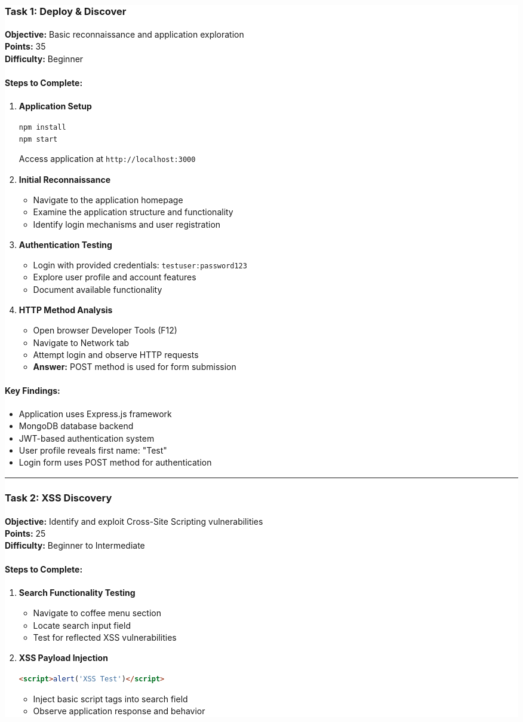 ### Task 1: Deploy & Discover
**Objective:** Basic reconnaissance and application exploration  
**Points:** 35  
**Difficulty:** Beginner  

#### Steps to Complete:
1. **Application Setup**
   ```bash
   npm install
   npm start
   ```
   Access application at `http://localhost:3000`

2. **Initial Reconnaissance**
   - Navigate to the application homepage
   - Examine the application structure and functionality
   - Identify login mechanisms and user registration

3. **Authentication Testing**
   - Login with provided credentials: `testuser:password123`
   - Explore user profile and account features
   - Document available functionality

4. **HTTP Method Analysis**
   - Open browser Developer Tools (F12)
   - Navigate to Network tab
   - Attempt login and observe HTTP requests
   - **Answer:** POST method is used for form submission

#### Key Findings:
- Application uses Express.js framework
- MongoDB database backend
- JWT-based authentication system
- User profile reveals first name: "Test"
- Login form uses POST method for authentication

---

### Task 2: XSS Discovery
**Objective:** Identify and exploit Cross-Site Scripting vulnerabilities  
**Points:** 25  
**Difficulty:** Beginner to Intermediate  

#### Steps to Complete:
1. **Search Functionality Testing**
   - Navigate to coffee menu section
   - Locate search input field
   - Test for reflected XSS vulnerabilities

2. **XSS Payload Injection**
   ```html
   <script>alert('XSS Test')</script>
   ```
   - Inject basic script tags into search field
   - Observe application response and behavior
